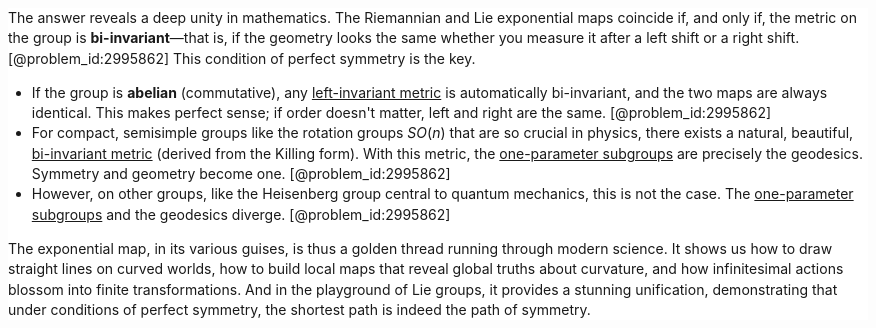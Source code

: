 The answer reveals a deep unity in mathematics. The Riemannian and Lie exponential maps coincide if, and only if, the metric on the group is **bi-invariant**—that is, if the geometry looks the same whether you measure it after a left shift or a right shift. [@problem_id:2995862] This condition of perfect symmetry is the key.

-   If the group is **abelian** (commutative), any [left-invariant metric](@article_id:636945) is automatically bi-invariant, and the two maps are always identical. This makes perfect sense; if order doesn't matter, left and right are the same. [@problem_id:2995862]
-   For compact, semisimple groups like the rotation groups $SO(n)$ that are so crucial in physics, there exists a natural, beautiful, [bi-invariant metric](@article_id:184348) (derived from the Killing form). With this metric, the [one-parameter subgroups](@article_id:181463) are precisely the geodesics. Symmetry and geometry become one. [@problem_id:2995862]
-   However, on other groups, like the Heisenberg group central to quantum mechanics, this is not the case. The [one-parameter subgroups](@article_id:181463) and the geodesics diverge. [@problem_id:2995862]

The exponential map, in its various guises, is thus a golden thread running through modern science. It shows us how to draw straight lines on curved worlds, how to build local maps that reveal global truths about curvature, and how infinitesimal actions blossom into finite transformations. And in the playground of Lie groups, it provides a stunning unification, demonstrating that under conditions of perfect symmetry, the shortest path is indeed the path of symmetry.